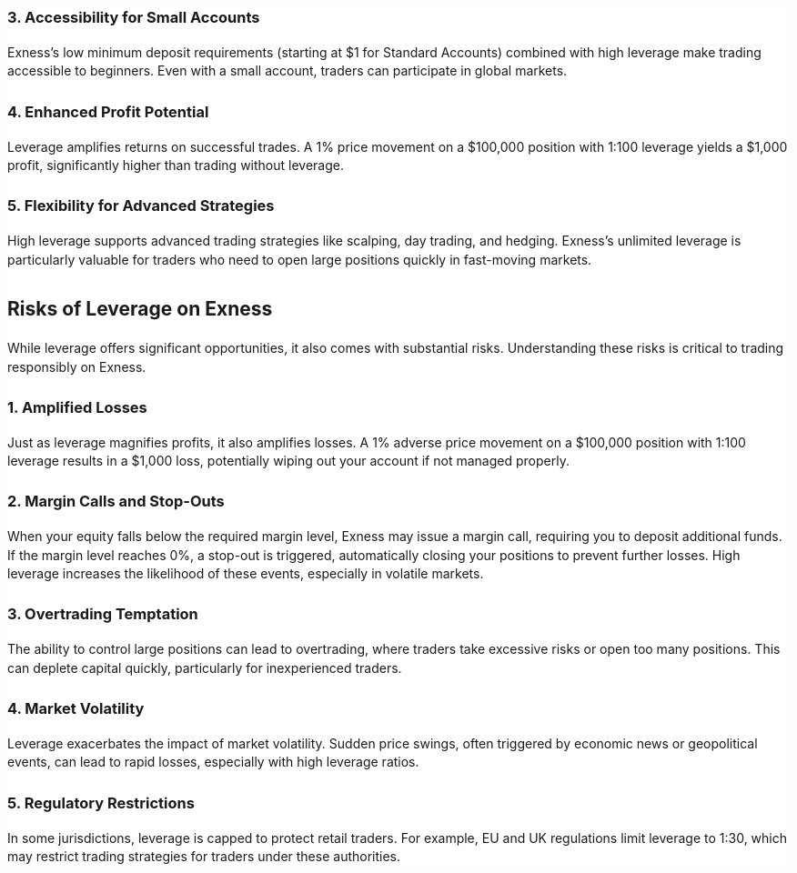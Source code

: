 ### 3. Accessibility for Small Accounts

Exness’s low minimum deposit requirements (starting at $1 for Standard Accounts) combined with high leverage make trading accessible to beginners. Even with a small account, traders can participate in global markets.

### 4. Enhanced Profit Potential

Leverage amplifies returns on successful trades. A 1% price movement on a $100,000 position with 1:100 leverage yields a $1,000 profit, significantly higher than trading without leverage.

### 5. Flexibility for Advanced Strategies

High leverage supports advanced trading strategies like scalping, day trading, and hedging. Exness’s unlimited leverage is particularly valuable for traders who need to open large positions quickly in fast-moving markets.

## Risks of Leverage on Exness

While leverage offers significant opportunities, it also comes with substantial risks. Understanding these risks is critical to trading responsibly on Exness.

### 1. Amplified Losses

Just as leverage magnifies profits, it also amplifies losses. A 1% adverse price movement on a $100,000 position with 1:100 leverage results in a $1,000 loss, potentially wiping out your account if not managed properly.

### 2. Margin Calls and Stop-Outs

When your equity falls below the required margin level, Exness may issue a margin call, requiring you to deposit additional funds. If the margin level reaches 0%, a stop-out is triggered, automatically closing your positions to prevent further losses. High leverage increases the likelihood of these events, especially in volatile markets.

### 3. Overtrading Temptation

The ability to control large positions can lead to overtrading, where traders take excessive risks or open too many positions. This can deplete capital quickly, particularly for inexperienced traders.

### 4. Market Volatility

Leverage exacerbates the impact of market volatility. Sudden price swings, often triggered by economic news or geopolitical events, can lead to rapid losses, especially with high leverage ratios.

### 5. Regulatory Restrictions

In some jurisdictions, leverage is capped to protect retail traders. For example, EU and UK regulations limit leverage to 1:30, which may restrict trading strategies for traders under these authorities.
